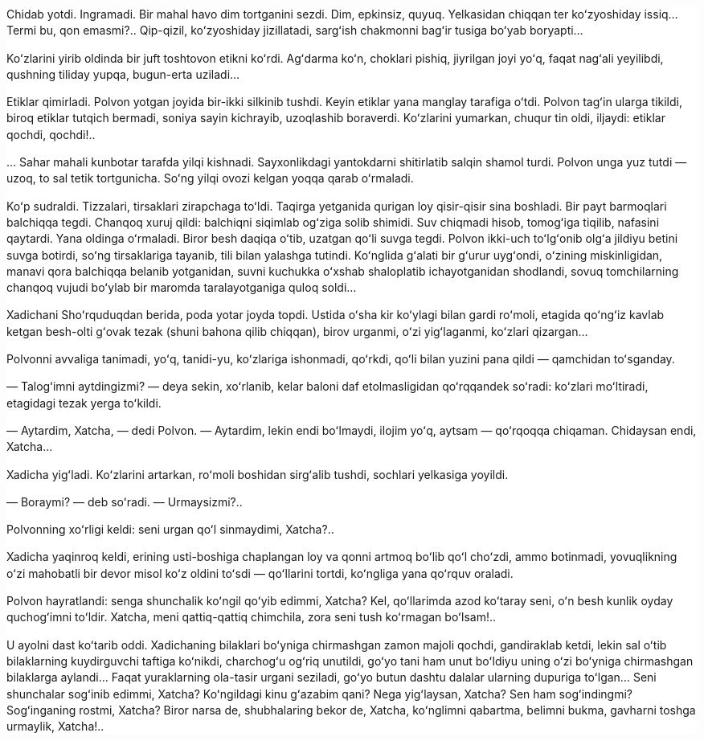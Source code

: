 Chidab yotdi. Ingramadi. Bir mahal havo dim tortganini sezdi. Dim, epkinsiz, quyuq. Yelkasidan chiqqan ter koʻzyoshiday issiq… Termi bu, qon emasmi?.. Qip-qizil, koʻzyoshiday jizillatadi, sargʻish chakmonni bagʻir tusiga boʻyab boryapti…

Koʻzlarini yirib oldinda bir juft toshtovon etikni koʻrdi. Agʻdarma koʻn, choklari pishiq, jiyrilgan joyi yoʻq, faqat nagʻali yeyilibdi, qushning tiliday yupqa, bugun-erta uziladi…

Etiklar qimirladi. Polvon yotgan joyida bir-ikki silkinib tushdi. Keyin etiklar yana manglay tarafiga oʻtdi. Polvon tagʻin ularga tikildi, biroq etiklar tutqich bermadi, soniya sayin kichrayib, uzoqlashib boraverdi. Koʻzlarini yumarkan, chuqur tin oldi, iljaydi: etiklar qochdi, qochdi!..

… Sahar mahali kunbotar tarafda yilqi kishnadi. Sayxonlikdagi yantokdarni shitirlatib salqin shamol turdi. Polvon unga yuz tutdi — uzoq, to sal tetik tortgunicha. Soʻng yilqi ovozi kelgan yoqqa qarab oʻrmaladi.

Koʻp sudraldi. Tizzalari, tirsaklari zirapchaga toʻldi. Taqirga yetganida qurigan loy qisir-qisir sina boshladi. Bir payt barmoqlari balchiqqa tegdi. Chanqoq xuruj qildi: balchiqni siqimlab ogʻziga solib shimidi. Suv chiqmadi hisob, tomogʻiga tiqilib, nafasini qaytardi. Yana oldinga oʻrmaladi. Biror besh daqiqa oʻtib, uzatgan qoʻli suvga tegdi. Polvon ikki-uch toʻlgʻonib olgʻa jildiyu betini suvga botirdi, soʻng tirsaklariga tayanib, tili bilan yalashga tutindi. Koʻnglida gʻalati bir gʻurur uygʻondi, oʻzining miskinligidan, manavi qora balchiqqa belanib yotganidan, suvni kuchukka oʻxshab shaloplatib ichayotganidan shodlandi, sovuq tomchilarning chanqoq vujudi boʻylab bir maromda taralayotganiga quloq soldi…

Xadichani Shoʻrquduqdan berida, poda yotar joyda topdi. Ustida oʻsha kir koʻylagi bilan gardi roʻmoli, etagida qoʻngʻiz kavlab ketgan besh-olti gʻovak tezak (shuni bahona qilib chiqqan), birov urganmi, oʻzi yigʻlaganmi, koʻzlari qizargan…

Polvonni avvaliga tanimadi, yoʻq, tanidi-yu, koʻzlariga ishonmadi, qoʻrkdi, qoʻli bilan yuzini pana qildi — qamchidan toʻsganday.

— Talogʻimni aytdingizmi? — deya sekin, xoʻrlanib, kelar baloni daf etolmasligidan qoʻrqqandek soʻradi: koʻzlari moʻltiradi, etagidagi tezak yerga toʻkildi.

— Aytardim, Xatcha, — dedi Polvon. — Aytardim, lekin endi boʻlmaydi, ilojim yoʻq, aytsam — qoʻrqoqqa chiqaman. Chidaysan endi, Xatcha…

Xadicha yigʻladi. Koʻzlarini artarkan, roʻmoli boshidan sirgʻalib tushdi, sochlari yelkasiga yoyildi.

— Boraymi? — deb soʻradi. — Urmaysizmi?..

Polvonning xoʻrligi keldi: seni urgan qoʻl sinmaydimi, Xatcha?..

Xadicha yaqinroq keldi, erining usti-boshiga chaplangan loy va qonni artmoq boʻlib qoʻl choʻzdi, ammo botinmadi, yovuqlikning oʻzi mahobatli bir devor misol koʻz oldini toʻsdi — qoʻllarini tortdi, koʻngliga yana qoʻrquv oraladi.

Polvon hayratlandi: senga shunchalik koʻngil qoʻyib edimmi, Xatcha? Kel, qoʻllarimda azod koʻtaray seni, oʻn besh kunlik oyday quchogʻimni toʻldir. Xatcha, meni qattiq-qattiq chimchila, zora seni tush koʻrmagan boʻlsam!..

U ayolni dast koʻtarib oddi. Xadichaning bilaklari boʻyniga chirmashgan zamon majoli qochdi, gandiraklab ketdi, lekin sal oʻtib bilaklarning kuydirguvchi taftiga koʻnikdi, charchogʻu ogʻriq unutildi, goʻyo tani ham unut boʻldiyu uning oʻzi boʻyniga chirmashgan bilaklarga aylandi… Faqat yuraklarning ola-tasir urgani seziladi, goʻyo butun dashtu dalalar ularning dupuriga toʻlgan… Seni shunchalar sogʻinib edimmi, Xatcha? Koʻngildagi kinu gʻazabim qani? Nega yigʻlaysan, Xatcha? Sen ham sogʻindingmi? Sogʻinganing rostmi, Xatcha? Biror narsa de, shubhalaring bekor de, Xatcha, koʻnglimni qabartma, belimni bukma, gavharni toshga urmaylik, Xatcha!..

